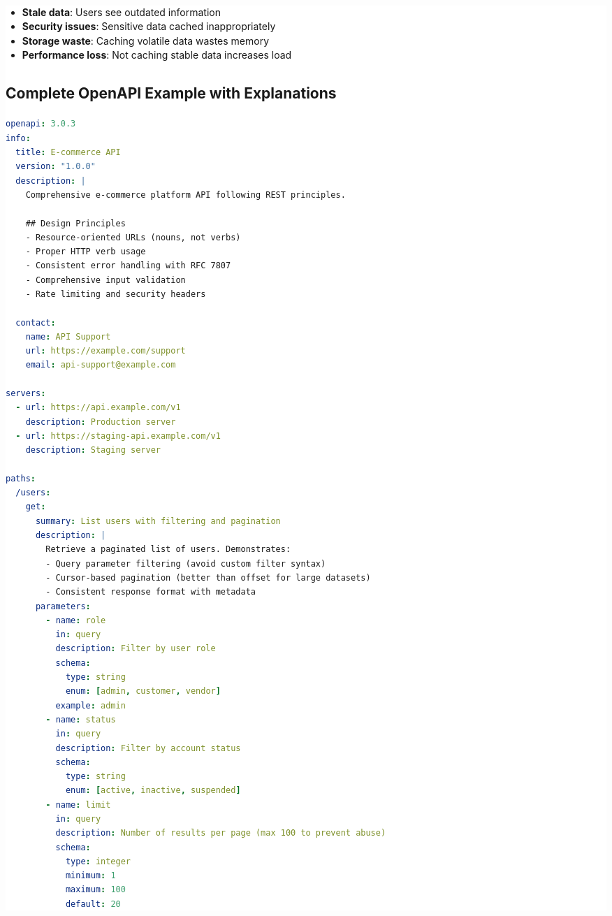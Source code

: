* **Stale data**: Users see outdated information
* **Security issues**: Sensitive data cached inappropriately
* **Storage waste**: Caching volatile data wastes memory
* **Performance loss**: Not caching stable data increases load

## Complete OpenAPI Example with Explanations

```yaml
openapi: 3.0.3
info:
  title: E-commerce API
  version: "1.0.0"
  description: |
    Comprehensive e-commerce platform API following REST principles.
    
    ## Design Principles
    - Resource-oriented URLs (nouns, not verbs)
    - Proper HTTP verb usage
    - Consistent error handling with RFC 7807
    - Comprehensive input validation
    - Rate limiting and security headers
    
  contact:
    name: API Support
    url: https://example.com/support
    email: api-support@example.com

servers:
  - url: https://api.example.com/v1
    description: Production server
  - url: https://staging-api.example.com/v1  
    description: Staging server

paths:
  /users:
    get:
      summary: List users with filtering and pagination
      description: |
        Retrieve a paginated list of users. Demonstrates:
        - Query parameter filtering (avoid custom filter syntax)
        - Cursor-based pagination (better than offset for large datasets)  
        - Consistent response format with metadata
      parameters:
        - name: role
          in: query
          description: Filter by user role
          schema:
            type: string
            enum: [admin, customer, vendor]
          example: admin
        - name: status
          in: query  
          description: Filter by account status
          schema:
            type: string
            enum: [active, inactive, suspended]
        - name: limit
          in: query
          description: Number of results per page (max 100 to prevent abuse)
          schema:
            type: integer
            minimum: 1
            maximum: 100  
            default: 20
```